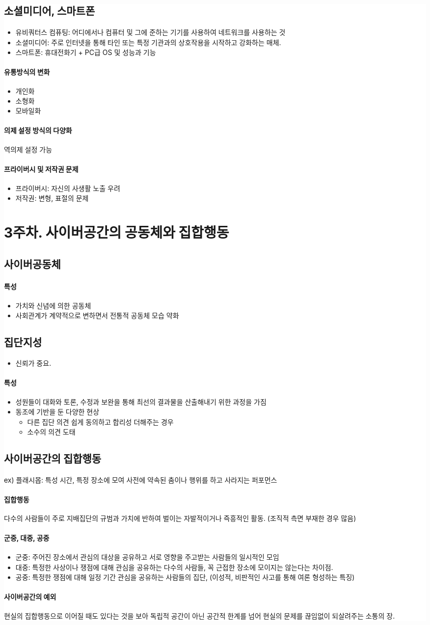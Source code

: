 ## 소셜미디어, 스마트폰
* 유비쿼터스 컴퓨팅: 어디에서나 컴퓨터 및 그에 준하는 기기를 사용하여 네트워크를 사용하는 것
* 소셜미디어: 주로 인터넷을 통해 타인 또는 특정 기관과의 상호작용을 시작하고 강화하는 매체.
* 스마트폰: 휴대전화기 + PC급 OS 및 성능과 기능

#### 유통방식의 변화
* 개인화
* 소형화
* 모바일화

#### 의제 설정 방식의 다양화
역의제 설정 가능

#### 프라이버시 및 저작권 문제
* 프라이버시: 자신의 사생활 노출 우려
* 저작권: 변형, 표절의 문제

# 3주차. 사이버공간의 공동체와 집합행동

## 사이버공동체

#### 특성
* 가치와 신념에 의한 공동체
* 사회관계가 계약적으로 변하면서 전통적 공동체 모습 약화

## 집단지성
* 신뢰가 중요.

#### 특성
* 성원들이 대화와 토론, 수정과 보완을 통해 최선의 결과물을 산출해내기 위한 과정을 가짐
* 동조에 기반을 둔 다양한 현상
  * 다른 집단 의견 쉽게 동의하고 합리성 더해주는 경우
  * 소수의 의견 도태

## 사이버공간의 집합행동
ex) 플래시몹: 특성 시간, 특정 장소에 모여 사전에 약속된 춤이나 행위를 하고 사라지는 퍼포먼스

#### 집합행동
다수의 사람들이 주로 지배집단의 규범과 가치에 반하여 벌이는 자발적이거나 즉흥적인 활동. (조직적 측면 부재한 경우 많음)

#### 군중, 대중, 공중
* 군중: 주어진 장소에서 관심의 대상을 공유하고 서로 영향을 주고받는 사람들의 일시적인 모임
* 대중: 특정한 사상이나 쟁점에 대해 관심을 공유하는 다수의 사람들, 꼭 근접한 장소에 모이지는 않는다는 차이점.
* 공중: 특정한 쟁점에 대해 일정 기간 관심을 공유하는 사람들의 집단, (이성적, 비판적인 사고를 통해 여론 형성하는 특징)

#### 사이버공간의 예외
현실의 집합행동으로 이어질 때도 있다는 것을 보아 독립적 공간이 아닌 공간적 한계를 넘어 현실의 문제를 끊임없이 되살려주는 소통의 장.
